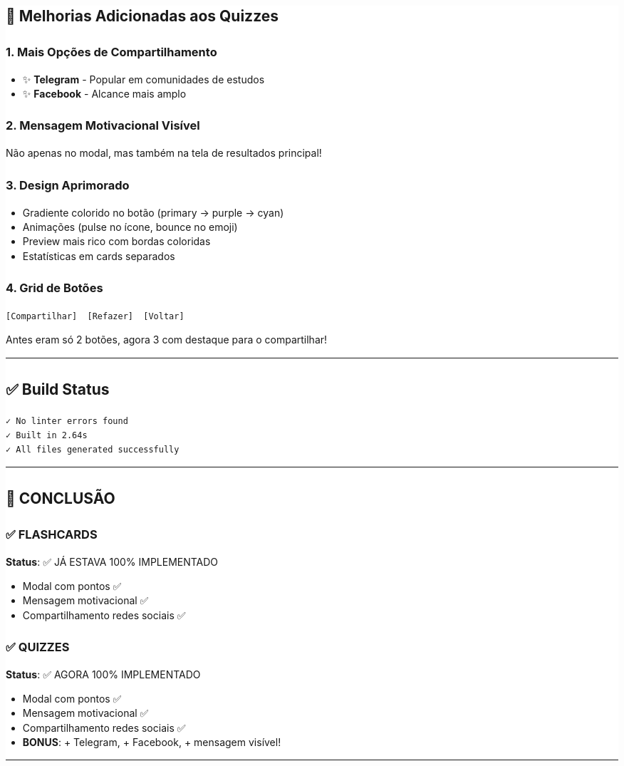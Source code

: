 
## 🚀 Melhorias Adicionadas aos Quizzes

### 1. Mais Opções de Compartilhamento
- ✨ **Telegram** - Popular em comunidades de estudos
- ✨ **Facebook** - Alcance mais amplo

### 2. Mensagem Motivacional Visível
Não apenas no modal, mas também na tela de resultados principal!

### 3. Design Aprimorado
- Gradiente colorido no botão (primary → purple → cyan)
- Animações (pulse no ícone, bounce no emoji)
- Preview mais rico com bordas coloridas
- Estatísticas em cards separados

### 4. Grid de Botões
```
[Compartilhar]  [Refazer]  [Voltar]
```
Antes eram só 2 botões, agora 3 com destaque para o compartilhar!

---

## ✅ Build Status

```bash
✓ No linter errors found
✓ Built in 2.64s
✓ All files generated successfully
```

---

## 🎊 CONCLUSÃO

### ✅ FLASHCARDS
**Status**: ✅ JÁ ESTAVA 100% IMPLEMENTADO
- Modal com pontos ✅
- Mensagem motivacional ✅
- Compartilhamento redes sociais ✅

### ✅ QUIZZES
**Status**: ✅ AGORA 100% IMPLEMENTADO
- Modal com pontos ✅
- Mensagem motivacional ✅
- Compartilhamento redes sociais ✅
- **BONUS**: + Telegram, + Facebook, + mensagem visível!

---
